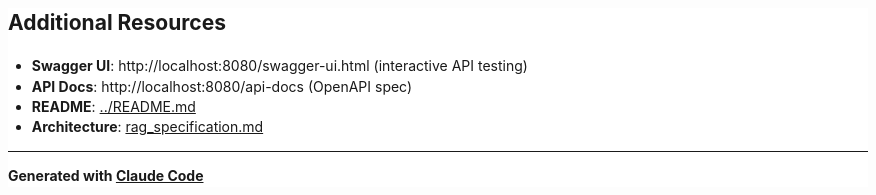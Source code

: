 
## Additional Resources

- **Swagger UI**: http://localhost:8080/swagger-ui.html (interactive API testing)
- **API Docs**: http://localhost:8080/api-docs (OpenAPI spec)
- **README**: [../README.md](../README.md)
- **Architecture**: [rag_specification.md](rag_specification.md)

---

**Generated with [Claude Code](https://claude.com/claude-code)**
